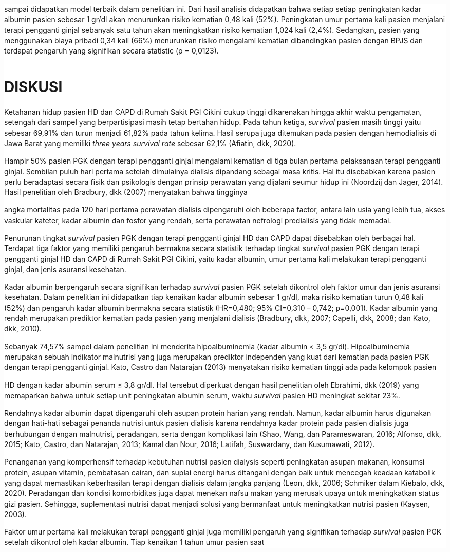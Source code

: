 <p><span class="font1">sampai didapatkan model terbaik dalam penelitian ini. Dari hasil analisis didapatkan bahwa setiap setiap peningkatan kadar albumin pasien sebesar 1 gr/dl akan menurunkan risiko kematian 0,48 kali (52%). Peningkatan umur pertama kali pasien menjalani terapi pengganti ginjal sebanyak satu tahun akan meningkatkan risiko kematian 1,024 kali (2,4%). Sedangkan, pasien yang menggunakan biaya pribadi 0,34 kali (66%) menurunkan risiko mengalami kematian dibandingkan pasien dengan BPJS dan terdapat pengaruh yang signifikan secara statistic (p = 0,0123).</span></p>
<h1><a name="bookmark17"></a><span class="font1" style="font-weight:bold;"><a name="bookmark18"></a>DISKUSI</span></h1>
<p><span class="font1">Ketahanan hidup pasien HD dan CAPD di Rumah Sakit PGI Cikini cukup tinggi dikarenakan hingga akhir waktu pengamatan, setengah dari sampel yang berpartisipasi masih tetap bertahan hidup. Pada tahun ketiga, </span><span class="font1" style="font-style:italic;">survival</span><span class="font1"> pasien masih tinggi yaitu sebesar 69,91% dan turun menjadi 61,82% pada tahun kelima. Hasil serupa juga ditemukan pada pasien dengan hemodialisis di Jawa Barat yang memiliki </span><span class="font1" style="font-style:italic;">three years survival rate</span><span class="font1"> sebesar 62,1% (Afiatin, dkk, 2020).</span></p>
<p><span class="font1">Hampir 50% pasien PGK dengan terapi pengganti ginjal mengalami kematian di tiga bulan pertama pelaksanaan terapi pengganti ginjal. Sembilan puluh hari pertama setelah dimulainya dialisis dipandang sebagai masa kritis. Hal itu disebabkan karena pasien perlu beradaptasi secara fisik dan psikologis dengan prinsip perawatan yang dijalani seumur hidup ini (Noordzij dan Jager, 2014). Hasil penelitian oleh Bradbury, dkk (2007) menyatakan bahwa tingginya</span></p>
<p><span class="font1">angka mortalitas pada 120 hari pertama perawatan dialisis dipengaruhi oleh beberapa factor, antara lain usia yang lebih tua, akses vaskular kateter, kadar albumin dan fosfor yang rendah, serta perawatan nefrologi predialisis yang tidak memadai.</span></p>
<p><span class="font1">Penurunan tingkat </span><span class="font1" style="font-style:italic;">survival</span><span class="font1"> pasien PGK dengan terapi pengganti ginjal HD dan CAPD dapat disebabkan oleh berbagai hal. Terdapat tiga faktor yang memiliki pengaruh bermakna secara statistik terhadap tingkat </span><span class="font1" style="font-style:italic;">survival</span><span class="font1"> pasien PGK dengan terapi pengganti ginjal HD dan CAPD di Rumah Sakit PGI Cikini, yaitu kadar albumin, umur pertama kali melakukan terapi pengganti ginjal, dan jenis asuransi kesehatan.</span></p>
<p><span class="font1">Kadar albumin berpengaruh secara signifikan terhadap </span><span class="font1" style="font-style:italic;">survival</span><span class="font1"> pasien PGK setelah dikontrol oleh faktor umur dan jenis asuransi kesehatan. Dalam penelitian ini didapatkan tiap kenaikan kadar albumin sebesar 1 gr/dl, maka risiko kematian turun 0,48 kali (52%) dan pengaruh kadar albumin bermakna secara statistik (HR=0,480; 95% CI=0,310 – 0,742; p=0,001). Kadar albumin yang rendah merupakan prediktor kematian pada pasien yang menjalani dialisis (Bradbury, dkk, 2007; Capelli, dkk, 2008; dan Kato, dkk, 2010).</span></p>
<p><span class="font1">Sebanyak 74,57% sampel dalam penelitian ini menderita hipoalbuminemia (kadar albumin &lt;&nbsp;3,5 gr/dl). Hipoalbuminemia merupakan sebuah indikator malnutrisi yang juga merupakan prediktor independen yang kuat dari kematian pada pasien PGK dengan terapi pengganti ginjal. Kato, Castro dan Natarajan (2013) menyatakan risiko kematian tinggi ada pada kelompok pasien</span></p>
<p><span class="font1">HD dengan kadar albumin serum ≤ 3,8 gr/dl. Hal tersebut diperkuat dengan hasil penelitian oleh Ebrahimi, dkk (2019) yang memaparkan bahwa untuk setiap unit peningkatan albumin serum, waktu </span><span class="font1" style="font-style:italic;">survival</span><span class="font1"> pasien HD meningkat sekitar 23%.</span></p>
<p><span class="font1">Rendahnya kadar albumin dapat dipengaruhi oleh asupan protein harian yang rendah. Namun, kadar albumin harus digunakan dengan hati-hati sebagai penanda nutrisi untuk pasien dialisis karena rendahnya kadar protein pada pasien dialisis juga berhubungan dengan malnutrisi, peradangan, serta dengan komplikasi lain (Shao, Wang, dan Parameswaran, 2016; Alfonso, dkk, 2015; Kato, Castro, dan Natarajan, 2013; Kamal dan Nour, 2016; Latifah, Suswardany, dan Kusumawati, 2012).</span></p>
<p><span class="font1">Penanganan yang komperhensif terhadap kebutuhan nutrisi pasien dialysis seperti peningkatan asupan makanan, konsumsi protein, asupan vitamin, pembatasan cairan, dan suplai energi harus ditangani dengan baik untuk mencegah keadaan katabolik yang dapat memastikan keberhasilan terapi dengan dialisis dalam jangka panjang (Leon, dkk, 2006; Schmiker dalam Kiebalo, dkk, 2020). Peradangan dan kondisi komorbiditas juga dapat menekan nafsu makan yang merusak upaya untuk meningkatkan status gizi pasien. Sehingga, suplementasi nutrisi dapat menjadi solusi yang bermanfaat untuk meningkatkan nutrisi pasien (Kaysen, 2003).</span></p>
<p><span class="font1">Faktor umur pertama kali melakukan terapi pengganti ginjal juga memiliki pengaruh yang signifikan terhadap </span><span class="font1" style="font-style:italic;">survival</span><span class="font1"> pasien PGK setelah dikontrol oleh kadar albumin. Tiap kenaikan 1 tahun umur pasien saat</span></p>